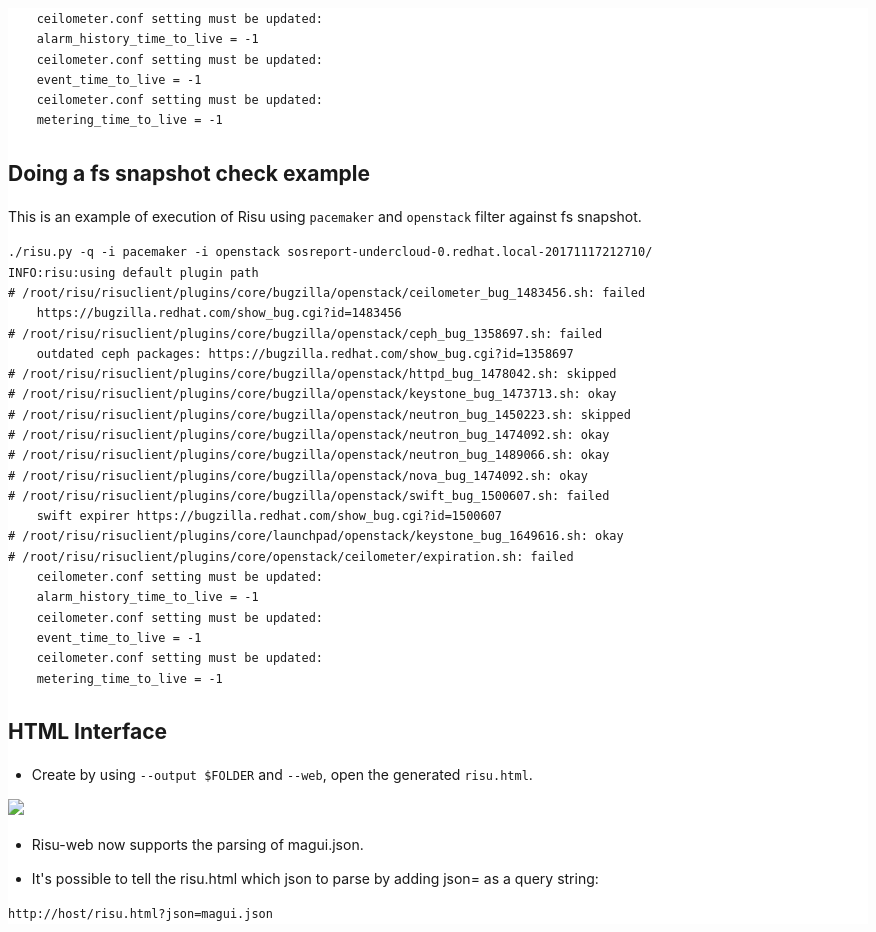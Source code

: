 ```
    ceilometer.conf setting must be updated:
    alarm_history_time_to_live = -1
    ceilometer.conf setting must be updated:
    event_time_to_live = -1
    ceilometer.conf setting must be updated:
    metering_time_to_live = -1
```

## Doing a fs snapshot check example

This is an example of execution of Risu using `pacemaker` and `openstack` filter against fs snapshot.

```
./risu.py -q -i pacemaker -i openstack sosreport-undercloud-0.redhat.local-20171117212710/
INFO:risu:using default plugin path
# /root/risu/risuclient/plugins/core/bugzilla/openstack/ceilometer_bug_1483456.sh: failed
    https://bugzilla.redhat.com/show_bug.cgi?id=1483456
# /root/risu/risuclient/plugins/core/bugzilla/openstack/ceph_bug_1358697.sh: failed
    outdated ceph packages: https://bugzilla.redhat.com/show_bug.cgi?id=1358697
# /root/risu/risuclient/plugins/core/bugzilla/openstack/httpd_bug_1478042.sh: skipped
# /root/risu/risuclient/plugins/core/bugzilla/openstack/keystone_bug_1473713.sh: okay
# /root/risu/risuclient/plugins/core/bugzilla/openstack/neutron_bug_1450223.sh: skipped
# /root/risu/risuclient/plugins/core/bugzilla/openstack/neutron_bug_1474092.sh: okay
# /root/risu/risuclient/plugins/core/bugzilla/openstack/neutron_bug_1489066.sh: okay
# /root/risu/risuclient/plugins/core/bugzilla/openstack/nova_bug_1474092.sh: okay
# /root/risu/risuclient/plugins/core/bugzilla/openstack/swift_bug_1500607.sh: failed
    swift expirer https://bugzilla.redhat.com/show_bug.cgi?id=1500607
# /root/risu/risuclient/plugins/core/launchpad/openstack/keystone_bug_1649616.sh: okay
# /root/risu/risuclient/plugins/core/openstack/ceilometer/expiration.sh: failed
    ceilometer.conf setting must be updated:
    alarm_history_time_to_live = -1
    ceilometer.conf setting must be updated:
    event_time_to_live = -1
    ceilometer.conf setting must be updated:
    metering_time_to_live = -1
```

## HTML Interface

- Create by using `--output $FOLDER` and `--web`, open the generated `risu.html`.

<img src="images/www.png" height="40%" border=0>

- Risu-web now supports the parsing of magui.json.

- It's possible to tell the risu.html which json to parse by adding json=<jsonfile> as a query string:

```
http://host/risu.html?json=magui.json
```
